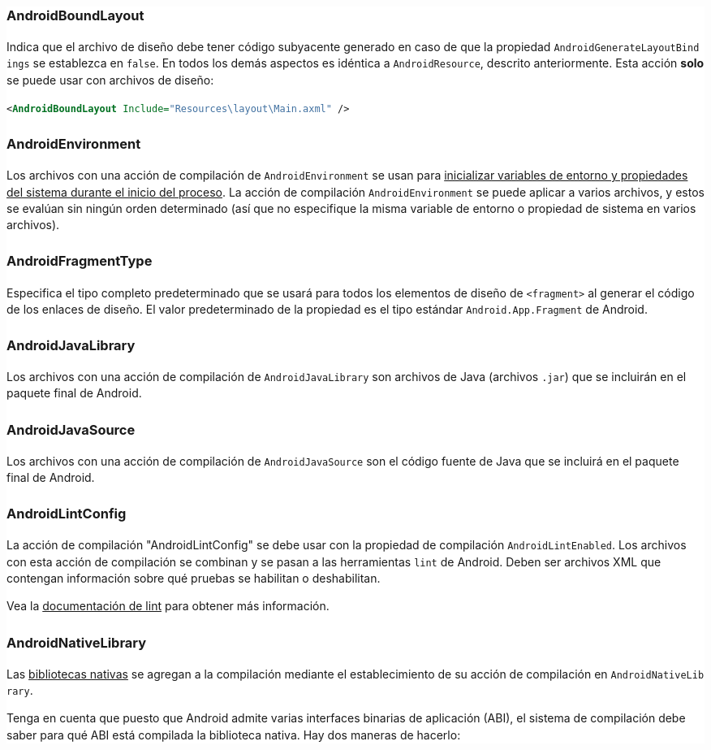 ### <a name="androidboundlayout"></a>AndroidBoundLayout

Indica que el archivo de diseño debe tener código subyacente generado en caso de que la propiedad `AndroidGenerateLayoutBindings` se establezca en `false`. En todos los demás aspectos es idéntica a `AndroidResource`, descrito anteriormente. Esta acción **solo** se puede usar con archivos de diseño:

```xml
<AndroidBoundLayout Include="Resources\layout\Main.axml" />
```

<a name="AndroidEnvironment"></a>

### <a name="androidenvironment"></a>AndroidEnvironment

Los archivos con una acción de compilación de `AndroidEnvironment` se usan para [inicializar variables de entorno y propiedades del sistema durante el inicio del proceso](~/android/deploy-test/environment.md).
La acción de compilación `AndroidEnvironment` se puede aplicar a varios archivos, y estos se evalúan sin ningún orden determinado (así que no especifique la misma variable de entorno o propiedad de sistema en varios archivos).

### <a name="androidfragmenttype"></a>AndroidFragmentType

Especifica el tipo completo predeterminado que se usará para todos los elementos de diseño de `<fragment>` al generar el código de los enlaces de diseño. El valor predeterminado de la propiedad es el tipo estándar `Android.App.Fragment` de Android.

### <a name="androidjavalibrary"></a>AndroidJavaLibrary

Los archivos con una acción de compilación de `AndroidJavaLibrary` son archivos de Java (archivos `.jar`) que se incluirán en el paquete final de Android.

### <a name="androidjavasource"></a>AndroidJavaSource

Los archivos con una acción de compilación de `AndroidJavaSource` son el código fuente de Java que se incluirá en el paquete final de Android.

### <a name="androidlintconfig"></a>AndroidLintConfig

La acción de compilación "AndroidLintConfig" se debe usar con la propiedad de compilación `AndroidLintEnabled`. Los archivos con esta acción de compilación se combinan y se pasan a las herramientas `lint` de Android. Deben ser archivos XML que contengan información sobre qué pruebas se habilitan o deshabilitan.

Vea la [documentación de lint](https://developer.android.com/studio/write/lint) para obtener más información.

### <a name="androidnativelibrary"></a>AndroidNativeLibrary

Las [bibliotecas nativas](~/android/platform/native-libraries.md) se agregan a la compilación mediante el establecimiento de su acción de compilación en `AndroidNativeLibrary`.

Tenga en cuenta que puesto que Android admite varias interfaces binarias de aplicación (ABI), el sistema de compilación debe saber para qué ABI está compilada la biblioteca nativa. Hay dos maneras de hacerlo:
